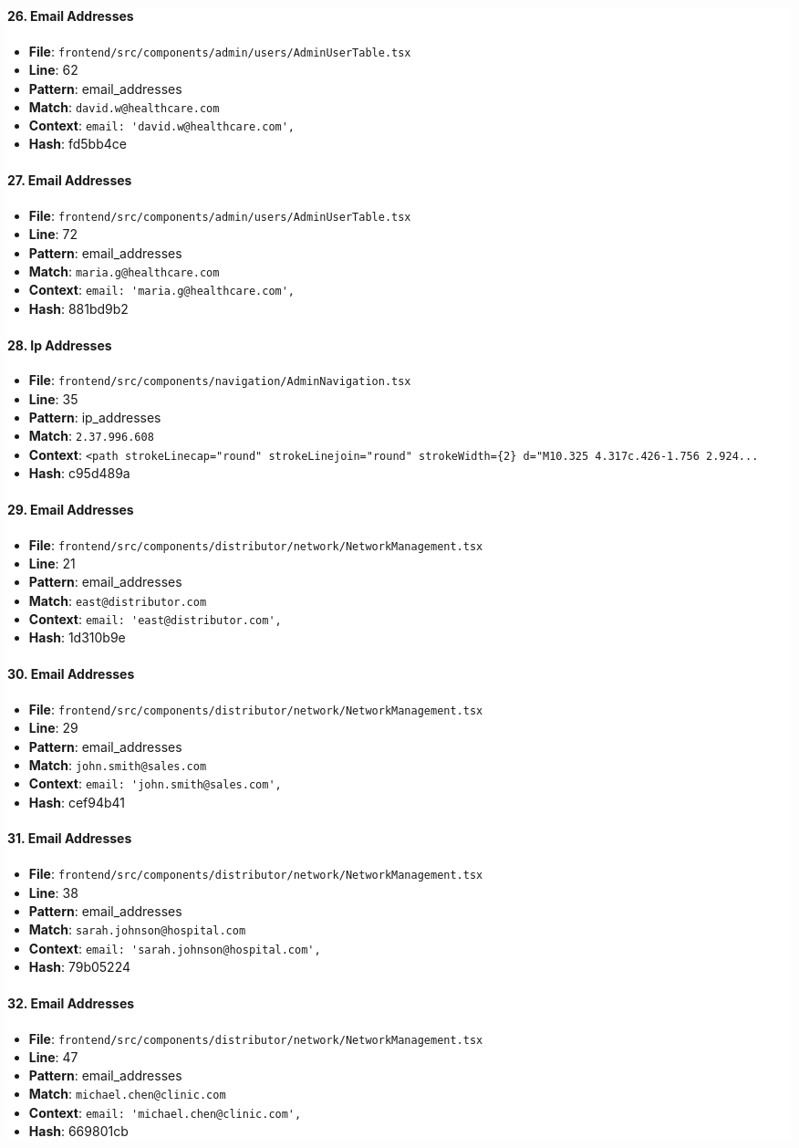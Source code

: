 #### 26. Email Addresses
- **File**: `frontend/src/components/admin/users/AdminUserTable.tsx`
- **Line**: 62
- **Pattern**: email_addresses
- **Match**: `david.w@healthcare.com`
- **Context**: `email: 'david.w@healthcare.com',`
- **Hash**: fd5bb4ce

#### 27. Email Addresses
- **File**: `frontend/src/components/admin/users/AdminUserTable.tsx`
- **Line**: 72
- **Pattern**: email_addresses
- **Match**: `maria.g@healthcare.com`
- **Context**: `email: 'maria.g@healthcare.com',`
- **Hash**: 881bd9b2

#### 28. Ip Addresses
- **File**: `frontend/src/components/navigation/AdminNavigation.tsx`
- **Line**: 35
- **Pattern**: ip_addresses
- **Match**: `2.37.996.608`
- **Context**: `<path strokeLinecap="round" strokeLinejoin="round" strokeWidth={2} d="M10.325 4.317c.426-1.756 2.924...`
- **Hash**: c95d489a

#### 29. Email Addresses
- **File**: `frontend/src/components/distributor/network/NetworkManagement.tsx`
- **Line**: 21
- **Pattern**: email_addresses
- **Match**: `east@distributor.com`
- **Context**: `email: 'east@distributor.com',`
- **Hash**: 1d310b9e

#### 30. Email Addresses
- **File**: `frontend/src/components/distributor/network/NetworkManagement.tsx`
- **Line**: 29
- **Pattern**: email_addresses
- **Match**: `john.smith@sales.com`
- **Context**: `email: 'john.smith@sales.com',`
- **Hash**: cef94b41

#### 31. Email Addresses
- **File**: `frontend/src/components/distributor/network/NetworkManagement.tsx`
- **Line**: 38
- **Pattern**: email_addresses
- **Match**: `sarah.johnson@hospital.com`
- **Context**: `email: 'sarah.johnson@hospital.com',`
- **Hash**: 79b05224

#### 32. Email Addresses
- **File**: `frontend/src/components/distributor/network/NetworkManagement.tsx`
- **Line**: 47
- **Pattern**: email_addresses
- **Match**: `michael.chen@clinic.com`
- **Context**: `email: 'michael.chen@clinic.com',`
- **Hash**: 669801cb
